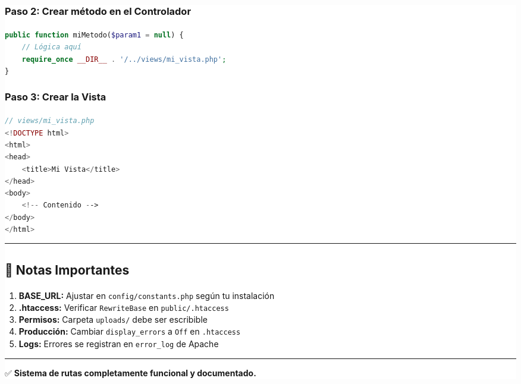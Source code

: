 ### Paso 2: Crear método en el Controlador

```php
public function miMetodo($param1 = null) {
    // Lógica aquí
    require_once __DIR__ . '/../views/mi_vista.php';
}
```

### Paso 3: Crear la Vista

```php
// views/mi_vista.php
<!DOCTYPE html>
<html>
<head>
    <title>Mi Vista</title>
</head>
<body>
    <!-- Contenido -->
</body>
</html>
```

---

## 📝 Notas Importantes

1. **BASE_URL:** Ajustar en `config/constants.php` según tu instalación
2. **.htaccess:** Verificar `RewriteBase` en `public/.htaccess`
3. **Permisos:** Carpeta `uploads/` debe ser escribible
4. **Producción:** Cambiar `display_errors` a `Off` en `.htaccess`
5. **Logs:** Errores se registran en `error_log` de Apache

---

✅ **Sistema de rutas completamente funcional y documentado.**
